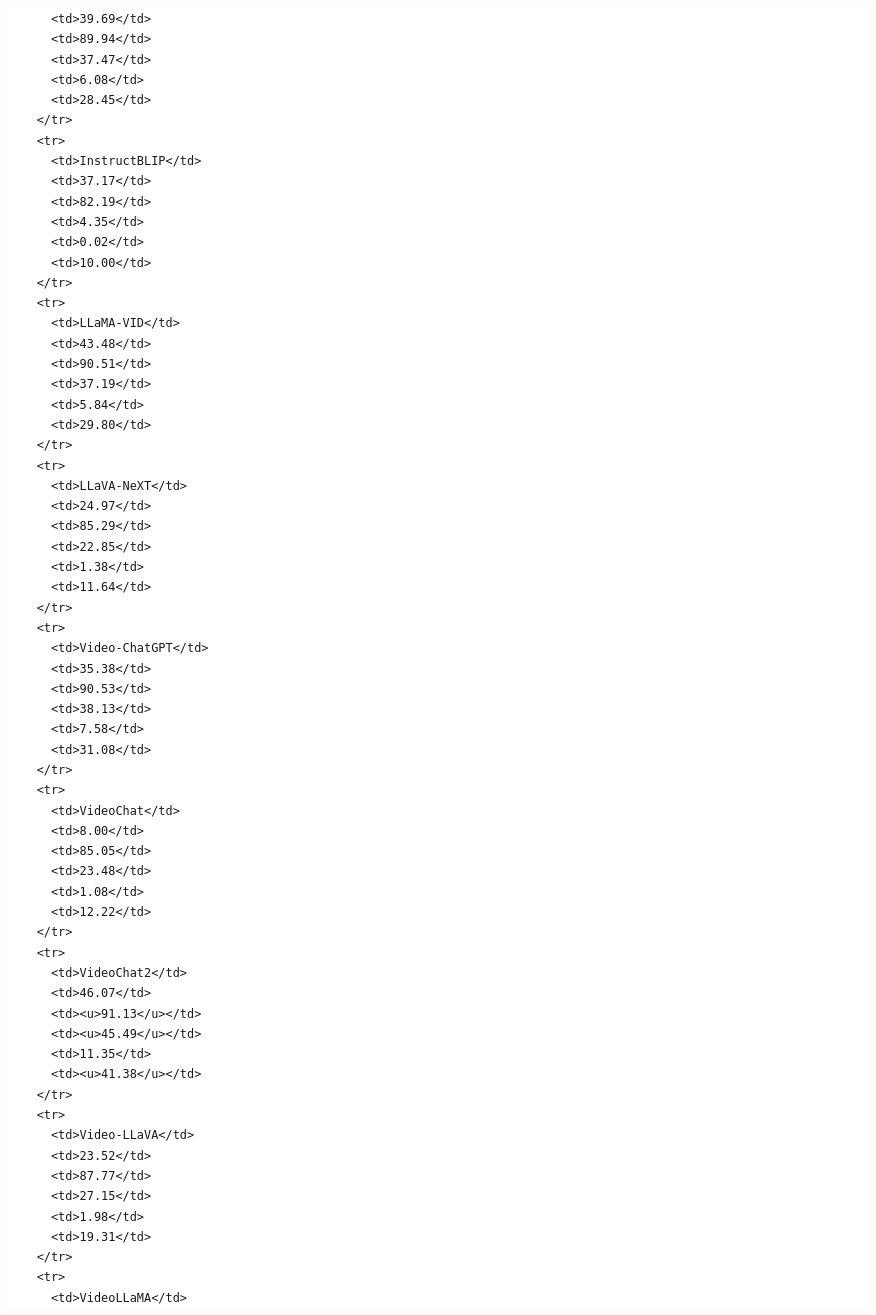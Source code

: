           <td>39.69</td>
          <td>89.94</td>
          <td>37.47</td>
          <td>6.08</td>
          <td>28.45</td>
        </tr>
        <tr>
          <td>InstructBLIP</td>
          <td>37.17</td>
          <td>82.19</td>
          <td>4.35</td>
          <td>0.02</td>
          <td>10.00</td>
        </tr>
        <tr>
          <td>LLaMA-VID</td>
          <td>43.48</td>
          <td>90.51</td>
          <td>37.19</td>
          <td>5.84</td>
          <td>29.80</td>
        </tr>
        <tr>
          <td>LLaVA-NeXT</td>
          <td>24.97</td>
          <td>85.29</td>
          <td>22.85</td>
          <td>1.38</td>
          <td>11.64</td>
        </tr>
        <tr>
          <td>Video-ChatGPT</td>
          <td>35.38</td>
          <td>90.53</td>
          <td>38.13</td>
          <td>7.58</td>
          <td>31.08</td>
        </tr>
        <tr>
          <td>VideoChat</td>
          <td>8.00</td>
          <td>85.05</td>
          <td>23.48</td>
          <td>1.08</td>
          <td>12.22</td>
        </tr>
        <tr>
          <td>VideoChat2</td>
          <td>46.07</td>
          <td><u>91.13</u></td>
          <td><u>45.49</u></td>
          <td>11.35</td>
          <td><u>41.38</u></td>
        </tr>
        <tr>
          <td>Video-LLaVA</td>
          <td>23.52</td>
          <td>87.77</td>
          <td>27.15</td>
          <td>1.98</td>
          <td>19.31</td>
        </tr>
        <tr>
          <td>VideoLLaMA</td>
